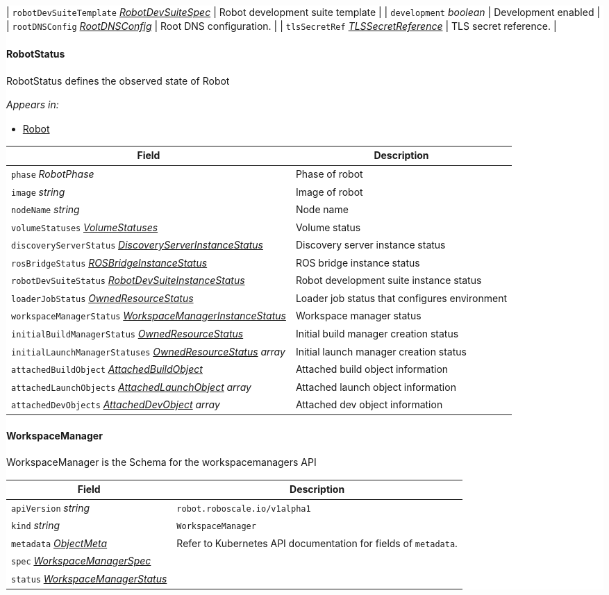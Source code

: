| `robotDevSuiteTemplate` _[RobotDevSuiteSpec](#robotdevsuitespec)_ | Robot development suite template |
| `development` _boolean_ | Development enabled |
| `rootDNSConfig` _[RootDNSConfig](#rootdnsconfig)_ | Root DNS configuration. |
| `tlsSecretRef` _[TLSSecretReference](#tlssecretreference)_ | TLS secret reference. |


#### RobotStatus



RobotStatus defines the observed state of Robot

_Appears in:_
- [Robot](#robot)

| Field | Description |
| --- | --- |
| `phase` _RobotPhase_ | Phase of robot |
| `image` _string_ | Image of robot |
| `nodeName` _string_ | Node name |
| `volumeStatuses` _[VolumeStatuses](#volumestatuses)_ | Volume status |
| `discoveryServerStatus` _[DiscoveryServerInstanceStatus](#discoveryserverinstancestatus)_ | Discovery server instance status |
| `rosBridgeStatus` _[ROSBridgeInstanceStatus](#rosbridgeinstancestatus)_ | ROS bridge instance status |
| `robotDevSuiteStatus` _[RobotDevSuiteInstanceStatus](#robotdevsuiteinstancestatus)_ | Robot development suite instance status |
| `loaderJobStatus` _[OwnedResourceStatus](#ownedresourcestatus)_ | Loader job status that configures environment |
| `workspaceManagerStatus` _[WorkspaceManagerInstanceStatus](#workspacemanagerinstancestatus)_ | Workspace manager status |
| `initialBuildManagerStatus` _[OwnedResourceStatus](#ownedresourcestatus)_ | Initial build manager creation status |
| `initialLaunchManagerStatuses` _[OwnedResourceStatus](#ownedresourcestatus) array_ | Initial launch manager creation status |
| `attachedBuildObject` _[AttachedBuildObject](#attachedbuildobject)_ | Attached build object information |
| `attachedLaunchObjects` _[AttachedLaunchObject](#attachedlaunchobject) array_ | Attached launch object information |
| `attachedDevObjects` _[AttachedDevObject](#attacheddevobject) array_ | Attached dev object information |


#### WorkspaceManager



WorkspaceManager is the Schema for the workspacemanagers API



| Field | Description |
| --- | --- |
| `apiVersion` _string_ | `robot.roboscale.io/v1alpha1`
| `kind` _string_ | `WorkspaceManager`
| `metadata` _[ObjectMeta](https://kubernetes.io/docs/reference/generated/kubernetes-api/v1.22/#objectmeta-v1-meta)_ | Refer to Kubernetes API documentation for fields of `metadata`. |
| `spec` _[WorkspaceManagerSpec](#workspacemanagerspec)_ |  |
| `status` _[WorkspaceManagerStatus](#workspacemanagerstatus)_ |  |
